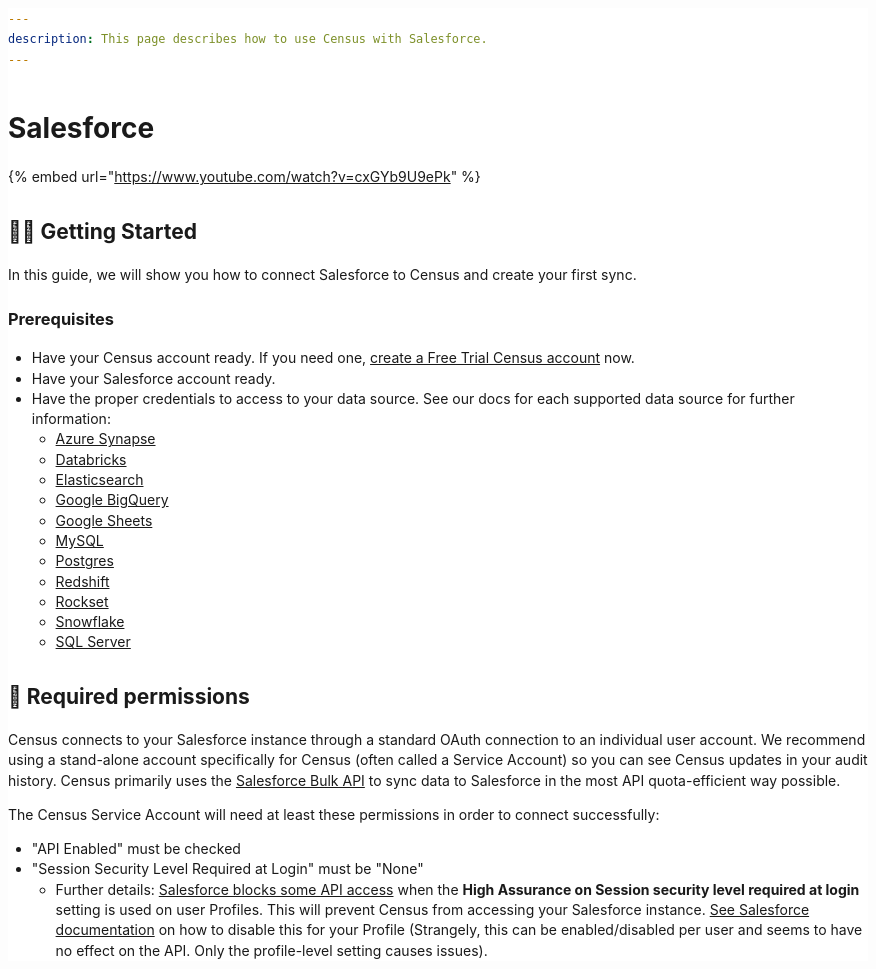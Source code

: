 ```yaml
---
description: This page describes how to use Census with Salesforce.
---
```


# Salesforce

{% embed url="https://www.youtube.com/watch?v=cxGYb9U9ePk" %}

## 🏃‍♀️ Getting Started

In this guide, we will show you how to connect Salesforce to Census and create your first sync.

### Prerequisites

* Have your Census account ready. If you need one, [create a Free Trial Census account](https://app.getcensus.com) now.
* Have your Salesforce account ready.
* Have the proper credentials to access to your data source. See our docs for each supported data source for further information:
  * [Azure Synapse](../sources/azure-synapse.md)
  * [Databricks](https://docs.getcensus.com/sources/databricks)
  * [Elasticsearch](https://docs.getcensus.com/sources/elasticsearch)
  * [Google BigQuery](https://docs.getcensus.com/sources/google-bigquery)
  * [Google Sheets](https://docs.getcensus.com/sources/google-sheets)
  * [MySQL](https://docs.getcensus.com/sources/mysql)
  * [Postgres](https://docs.getcensus.com/sources/postgres)
  * [Redshift](https://docs.getcensus.com/sources/redshift)
  * [Rockset](https://docs.getcensus.com/sources/rockset)
  * [Snowflake](https://docs.getcensus.com/sources/snowflake)
  * [SQL Server](https://docs.getcensus.com/sources/sql-server)

## 🔑 Required permissions

Census connects to your Salesforce instance through a standard OAuth connection to an individual user account. We recommend using a stand-alone account specifically for Census (often called a Service Account) so you can see Census updates in your audit history. Census primarily uses the [Salesforce Bulk API](https://developer.salesforce.com/docs/atlas.en-us.api\_asynch.meta/api\_asynch/asynch\_api\_intro.htm) to sync data to Salesforce in the most API quota-efficient way possible.

The Census Service Account will need at least these permissions in order to connect successfully:

* "API Enabled" must be checked
* "Session Security Level Required at Login" must be "None"
  * Further details: [Salesforce blocks some API access](https://help.salesforce.com/s/articleView?id=sf.security\_require\_2fa\_api.htm\&type=5) when the **High Assurance on Session security level required at login** setting is used on user Profiles. This will prevent Census from accessing your Salesforce instance. [See Salesforce documentation](https://help.salesforce.com/s/articleView?id=sf.security\_require\_two-factor\_authentication.htm\&type=5) on how to disable this for your Profile (Strangely, this can be enabled/disabled per user and seems to have no effect on the API. Only the profile-level setting causes issues).

